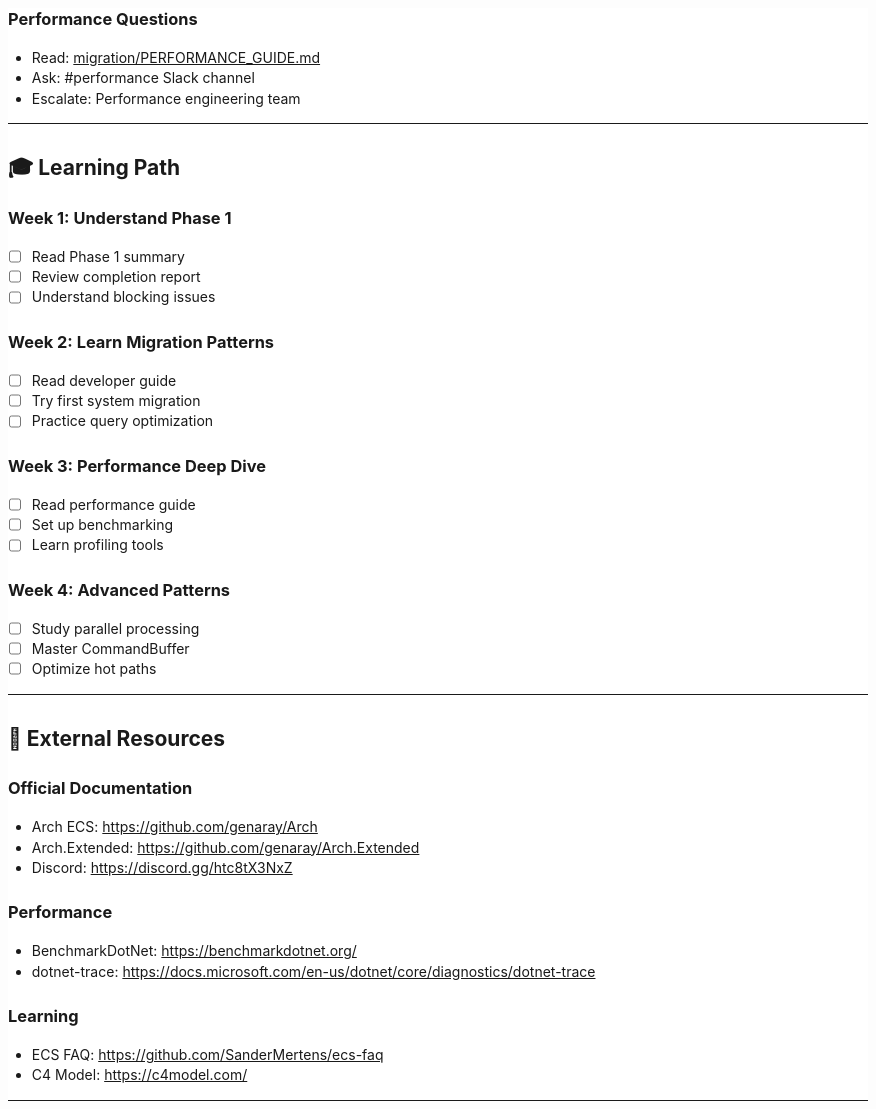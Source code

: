### Performance Questions
- Read: [migration/PERFORMANCE_GUIDE.md](./migration/PERFORMANCE_GUIDE.md)
- Ask: #performance Slack channel
- Escalate: Performance engineering team

---

## 🎓 Learning Path

### Week 1: Understand Phase 1
- [ ] Read Phase 1 summary
- [ ] Review completion report
- [ ] Understand blocking issues

### Week 2: Learn Migration Patterns
- [ ] Read developer guide
- [ ] Try first system migration
- [ ] Practice query optimization

### Week 3: Performance Deep Dive
- [ ] Read performance guide
- [ ] Set up benchmarking
- [ ] Learn profiling tools

### Week 4: Advanced Patterns
- [ ] Study parallel processing
- [ ] Master CommandBuffer
- [ ] Optimize hot paths

---

## 🔗 External Resources

### Official Documentation
- Arch ECS: https://github.com/genaray/Arch
- Arch.Extended: https://github.com/genaray/Arch.Extended
- Discord: https://discord.gg/htc8tX3NxZ

### Performance
- BenchmarkDotNet: https://benchmarkdotnet.org/
- dotnet-trace: https://docs.microsoft.com/en-us/dotnet/core/diagnostics/dotnet-trace

### Learning
- ECS FAQ: https://github.com/SanderMertens/ecs-faq
- C4 Model: https://c4model.com/

---
